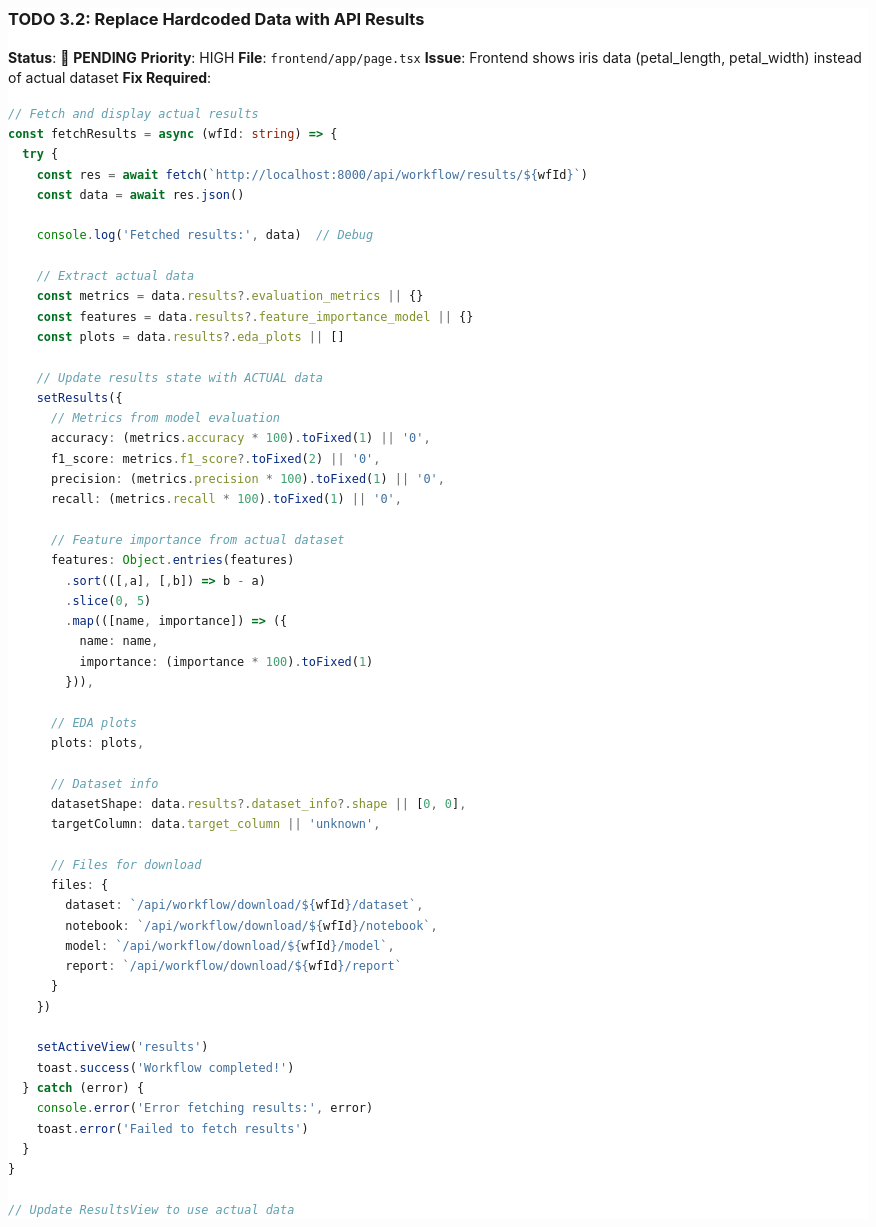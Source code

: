 ### TODO 3.2: Replace Hardcoded Data with API Results
**Status**: 🔴 **PENDING**
**Priority**: HIGH
**File**: `frontend/app/page.tsx`
**Issue**: Frontend shows iris data (petal_length, petal_width) instead of actual dataset
**Fix Required**:

```typescript
// Fetch and display actual results
const fetchResults = async (wfId: string) => {
  try {
    const res = await fetch(`http://localhost:8000/api/workflow/results/${wfId}`)
    const data = await res.json()
    
    console.log('Fetched results:', data)  // Debug
    
    // Extract actual data
    const metrics = data.results?.evaluation_metrics || {}
    const features = data.results?.feature_importance_model || {}
    const plots = data.results?.eda_plots || []
    
    // Update results state with ACTUAL data
    setResults({
      // Metrics from model evaluation
      accuracy: (metrics.accuracy * 100).toFixed(1) || '0',
      f1_score: metrics.f1_score?.toFixed(2) || '0',
      precision: (metrics.precision * 100).toFixed(1) || '0',
      recall: (metrics.recall * 100).toFixed(1) || '0',
      
      // Feature importance from actual dataset
      features: Object.entries(features)
        .sort(([,a], [,b]) => b - a)
        .slice(0, 5)
        .map(([name, importance]) => ({
          name: name,
          importance: (importance * 100).toFixed(1)
        })),
      
      // EDA plots
      plots: plots,
      
      // Dataset info
      datasetShape: data.results?.dataset_info?.shape || [0, 0],
      targetColumn: data.target_column || 'unknown',
      
      // Files for download
      files: {
        dataset: `/api/workflow/download/${wfId}/dataset`,
        notebook: `/api/workflow/download/${wfId}/notebook`,
        model: `/api/workflow/download/${wfId}/model`,
        report: `/api/workflow/download/${wfId}/report`
      }
    })
    
    setActiveView('results')
    toast.success('Workflow completed!')
  } catch (error) {
    console.error('Error fetching results:', error)
    toast.error('Failed to fetch results')
  }
}

// Update ResultsView to use actual data
```